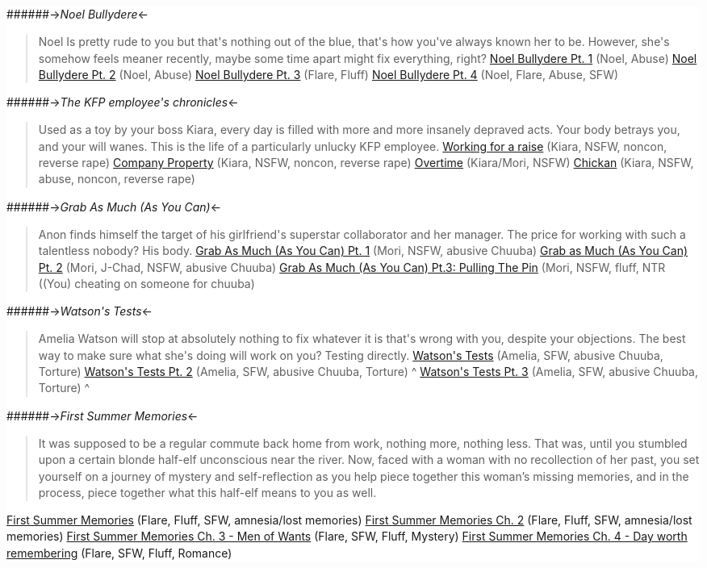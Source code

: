 ######->*Noel Bullydere*<-
>Noel Is pretty rude to you but that's nothing out of the blue, that's how you've always known her to be. However, she's somehow feels meaner recently, maybe some time apart might fix everything, right?
[Noel Bullydere Pt. 1](https://docs.google.com/document/d/e/2PACX-1vQaDIHRUA2qu8RDnjOW1SWbfrBu_sonk4kuRiKVeYXt6XXfep8hq4qCotEsbofkHR4Owi1Nys7Ckx2n/pub) (Noel, Abuse)
[Noel Bullydere Pt. 2](https://docs.google.com/document/d/e/2PACX-1vSZp6CImykRRECF-J7fLg6xvNwR_2ac1tU9Hh6hV61FwKAwvvdZF6Ss4ZkhK4erWo-mi5yHzthXKw2y/pub) (Noel, Abuse)
[Noel Bullydere Pt. 3](https://docs.google.com/document/d/e/2PACX-1vTiC33W3lLXb-O80QMhEW1bVWiNCuEO_Lv16YMVrRmh-7gcNrBUnf0RkTy8O8mPOTcKrkA4MflFzDGy/pub) (Flare, Fluff) 
[Noel Bullydere Pt. 4](https://docs.google.com/document/d/e/2PACX-1vS1ytoQSaUo06sDpOaJm0XAYlQOhcXWsU-8eJKqa6L2gYxAowkYrosO8DoVvUqd9h82wKefxbzi6vl0/pub) (Noel, Flare, Abuse, SFW)

######->*The KFP employee's chronicles*<-
>Used as a toy by your boss Kiara, every day is filled with more and more insanely depraved acts. Your body betrays you, and your will wanes. This is the life of a particularly unlucky KFP employee.
[Working for a raise](https://docs.google.com/document/u/3/d/e/2PACX-1vQ4k039ndoAN0RM79oJH9mRB9rTBQRUnmsSrVCEGtxPUuADAZ_Pz7Vqgwm4cDtvi9FQ1c3hbZkG7cVv/pub) (Kiara, NSFW, noncon, reverse rape)
[Company Property](https://docs.google.com/document/u/3/d/e/2PACX-1vQcNaNH9Hd9zKx3pjAp3PqqPhFHWNfaeLtMhsUHS6I0lFWUzJFi5Yr9RssoShDqD1HUmTJv-o0XONY0/pub) (Kiara, NSFW, noncon, reverse rape) 
[Overtime](https://docs.google.com/document/u/3/d/e/2PACX-1vQUEr5YM8uehoJHbA1khU9ya1kysamhse3pJOJxoA0mmEmw0Sh5qf_JOB8WxxPUHCrsomyQroxnHVt_/pub) (Kiara/Mori, NSFW) 
[Chickan](https://docs.google.com/document/u/3/d/e/2PACX-1vT5cpPEwfWaJxzY_Hxxf0TzH83919qBIBsvwnV7yoVo-Hv6b9leMMegXr9qr3r-KJKfaMuQ_--LkPjM/pub) (Kiara, NSFW, abuse, noncon, reverse rape)

######->*Grab As Much (As You Can)*<-
>Anon finds himself the target of his girlfriend's superstar collaborator and her manager. The price for working with such a talentless nobody? His body.
[Grab As Much (As You Can) Pt. 1](https://docs.google.com/document/d/e/2PACX-1vQrAeUlsdZfYkJvZYDVVwLIcCDQGjcjrP8oQuiAns7IOteuV3ICDREmn8CpJO7aaiN2cUZq4G2GPuzM/pub) (Mori, NSFW, abusive Chuuba)
[Grab as Much (As You Can) Pt. 2](https://docs.google.com/document/d/e/2PACX-1vTEhUfQlAHHohyFBi8EKQsRB27TN2JnWiJ7nrHDpf2R_YWOpBeMrCiOjiw0ZWXg86757rrEQel00L7R/pub) (Mori, J-Chad, NSFW, abusive Chuuba)
[Grab As Much (As You Can) Pt.3: Pulling The Pin](https://docs.google.com/document/d/e/2PACX-1vSmx0X3bcD3c3ELemMg7T4B95URB7DtLVk-BBOF0cUddtpCBb5HX9HiH2pPlU36l5_F2icRohr6m3we/pub) (Mori, NSFW, fluff, NTR ((You) cheating on someone for chuuba)

######->*Watson's Tests*<-
>Amelia Watson will stop at absolutely nothing to fix whatever it is that's wrong with you, despite your objections. The best way to make sure what she's doing will work on you? Testing directly.
[Watson's Tests](https://pastebin.com/qyizgSi2) (Amelia, SFW, abusive Chuuba, Torture)
[Watson's Tests Pt. 2](https://pastebin.com/fVkEwKuQ) (Amelia, SFW, abusive Chuuba, Torture) ^
[Watson's Tests Pt. 3](https://pastebin.com/ZxErNmsn) (Amelia, SFW, abusive Chuuba, Torture) ^

######->*First Summer Memories*<-
>It was supposed to be a regular commute back home from work, nothing more, nothing less. That was, until you stumbled upon a certain blonde half-elf unconscious near the river. Now, faced with a woman with no recollection of her past, you set yourself on a journey of mystery and self-reflection as you help piece together this woman’s missing memories, and in the process, piece together what this half-elf means to you as well.

[First Summer Memories](https://docs.google.com/document/d/e/2PACX-1vTK5rL_HXk7lbtT4z-Ccecmwf-cbHd51Lwmfy6bZntxnZk1Lwms0p7Ki_Flbhc85sPVAK3zgamKQr62/pub) (Flare, Fluff, SFW, amnesia/lost memories)
[First Summer Memories Ch. 2](https://docs.google.com/document/d/e/2PACX-1vTQ2Hsm4aBUoZeEdjhquMf4p0hVHt65OBzyE8lCT74gi7WqO7vXqkLEIAcHLIndPJZVPtE74z6zYldZ/pub) (Flare, Fluff, SFW, amnesia/lost memories)
[First Summer Memories Ch. 3 - Men of Wants](https://docs.google.com/document/d/e/2PACX-1vQYlV-jeQ26Rw3aKUfSS5SV2Bnbe5gvB5wDyv6H-RCvAngcx_a8Si9JJkLulHf6xJzcmCyX4I5aINXN/pub) (Flare, SFW, Fluff, Mystery)
[First Summer Memories Ch. 4 - Day worth remembering](https://docs.google.com/document/d/e/2PACX-1vSf3xc1oNFuud83XPPOX8cwU2PltWvDSyWgVz8_1nJ-WWic3JbE7JTFIwnCT-ap4ctAui_-nWRL5kCG/pub) (Flare, SFW, Fluff, Romance)
